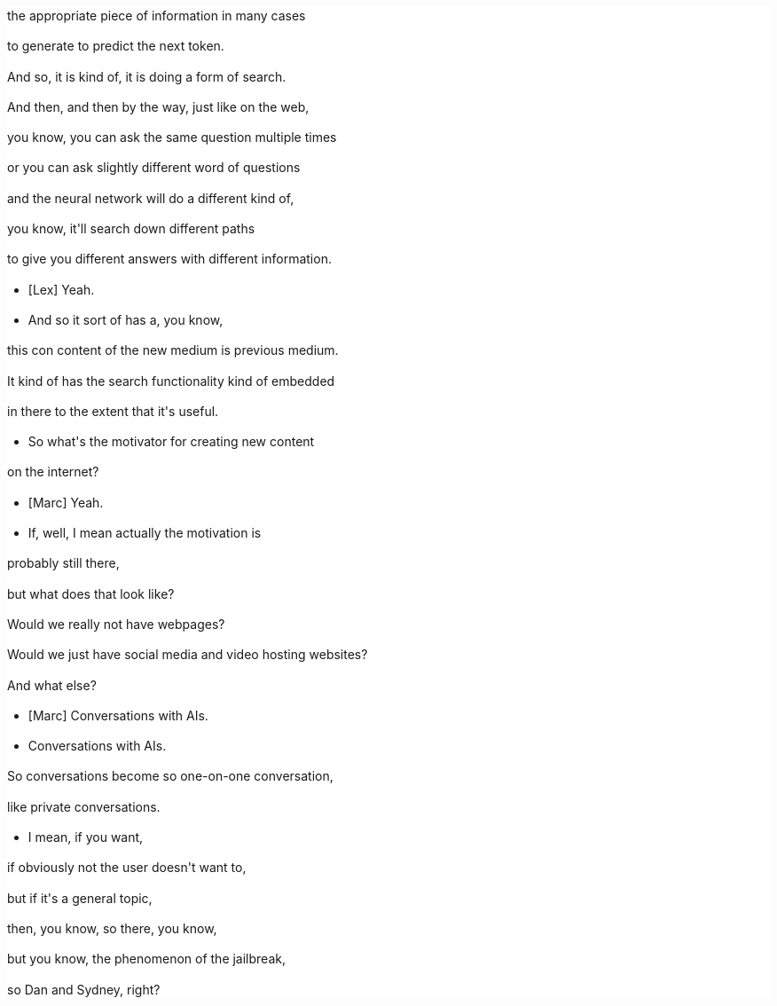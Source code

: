 the appropriate piece of information in many cases

to generate to predict the next token.

And so, it is kind of, it is doing a form of search.

And then, and then by the way, just like on the web,

you know, you can ask the same question multiple times

or you can ask slightly different word of questions

and the neural network will do a different kind of,

you know, it'll search down different paths

to give you different answers with different information.

- [Lex] Yeah.

- And so it sort of has a, you know,

this con content of the new medium is previous medium.

It kind of has the search functionality kind of embedded

in there to the extent that it's useful.

- So what's the motivator for creating new content

on the internet?

- [Marc] Yeah.

- If, well, I mean actually the motivation is

probably still there,

but what does that look like?

Would we really not have webpages?

Would we just have social media and video hosting websites?

And what else?

- [Marc] Conversations with AIs.

- Conversations with AIs.

So conversations become so one-on-one conversation,

like private conversations.

- I mean, if you want,

if obviously not the user doesn't want to,

but if it's a general topic,

then, you know, so there, you know,

but you know, the phenomenon of the jailbreak,

so Dan and Sydney, right?
